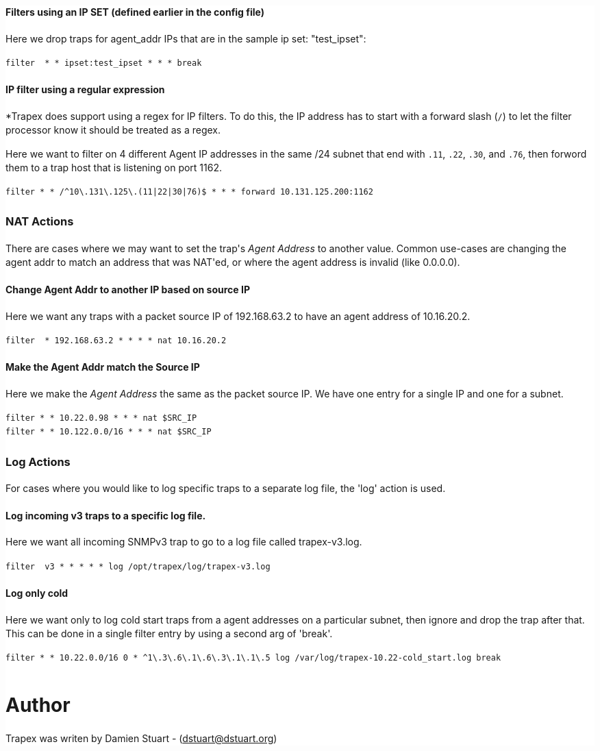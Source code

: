 #### Filters using an IP SET (defined earlier in the config file)
Here we drop traps for agent_addr IPs that are in the sample ip set: "test_ipset":
```
filter  * * ipset:test_ipset * * * break
```

#### IP filter using a regular expression
*Trapex does support using a regex for IP filters. To do this, the IP
address has to start with a forward slash (`/`) to let the filter
processor know it should be treated as a regex.

Here we want to filter on 4 different Agent IP addresses in the same /24
subnet that end with `.11`, `.22`, `.30`, and `.76`, then forword them
to a trap host that is listening on port 1162.
```
filter * * /^10\.131\.125\.(11|22|30|76)$ * * * forward 10.131.125.200:1162
``` 

### NAT Actions
There are cases where we may want to set the trap's *Agent Address* to
another value.  Common use-cases are changing the agent addr to match an
address that was NAT'ed, or where the agent address is invalid (like 0.0.0.0).

#### Change Agent Addr to another IP based on source IP
Here we want any traps with a packet source IP of 192.168.63.2 to have an
agent address of 10.16.20.2.
```
filter  * 192.168.63.2 * * * * nat 10.16.20.2
```

#### Make the Agent Addr match the Source IP
Here we make the *Agent Address* the same as the packet source IP.
We have one entry for a single IP and one for a subnet.
```
filter * * 10.22.0.98 * * * nat $SRC_IP
filter * * 10.122.0.0/16 * * * nat $SRC_IP
```

### Log Actions
For cases where you would like to log specific traps to a separate log file,
the 'log' action is used.

#### Log incoming v3 traps to a specific log file.
Here we want all incoming SNMPv3 trap to go to a log file called trapex-v3.log.
```
filter  v3 * * * * * log /opt/trapex/log/trapex-v3.log
```

#### Log only cold
Here we want only to log cold start traps from a agent addresses on a 
particular subnet, then ignore and drop the trap after that. This can be
done in a single filter entry by using a second arg of 'break'.
```
filter * * 10.22.0.0/16 0 * ^1\.3\.6\.1\.6\.3\.1\.1\.5 log /var/log/trapex-10.22-cold_start.log break
```

# Author

Trapex was writen by Damien Stuart - (<dstuart@dstuart.org>)